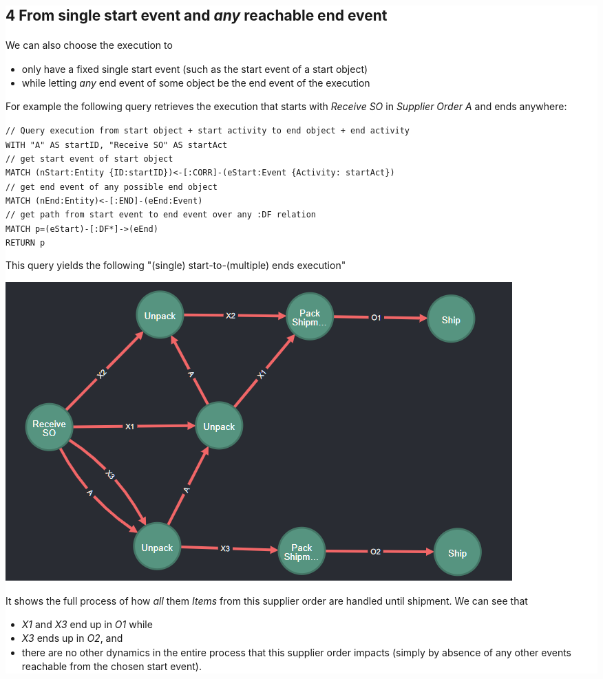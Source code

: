 ## 4 From single start event and *any* reachable end event

We can also choose the execution to 
* only have a fixed single start event (such as the start event of a start object) 
* while letting *any* end event of some object be the end event of the execution

For example the following query retrieves the execution that starts with *Receive SO* in *Supplier Order A* and ends anywhere:

```
// Query execution from start object + start activity to end object + end activity
WITH "A" AS startID, "Receive SO" AS startAct
// get start event of start object
MATCH (nStart:Entity {ID:startID})<-[:CORR]-(eStart:Event {Activity: startAct})
// get end event of any possible end object
MATCH (nEnd:Entity)<-[:END]-(eEnd:Event)
// get path from start event to end event over any :DF relation
MATCH p=(eStart)-[:DF*]->(eEnd)
RETURN p
```

This query yields the following "(single) start-to-(multiple) ends execution"

![Image of start-to-end execution beginning in Receive SO of Supplier Order A and ending with the final ship events of all Orders receiving items from the supploer order](./tutorial_images/ocpm-object-centric-process-executions/order-process_execution_A-Receive-O1-anyEnd.png)

It shows the full process of how *all* them *Items* from this supplier order are handled until shipment. We can see that
* *X1* and *X3* end up in *O1* while
* *X3* ends up in *O2*, and
* there are no other dynamics in the entire process that this supplier order impacts (simply by absence of any other events reachable from the chosen start event).

